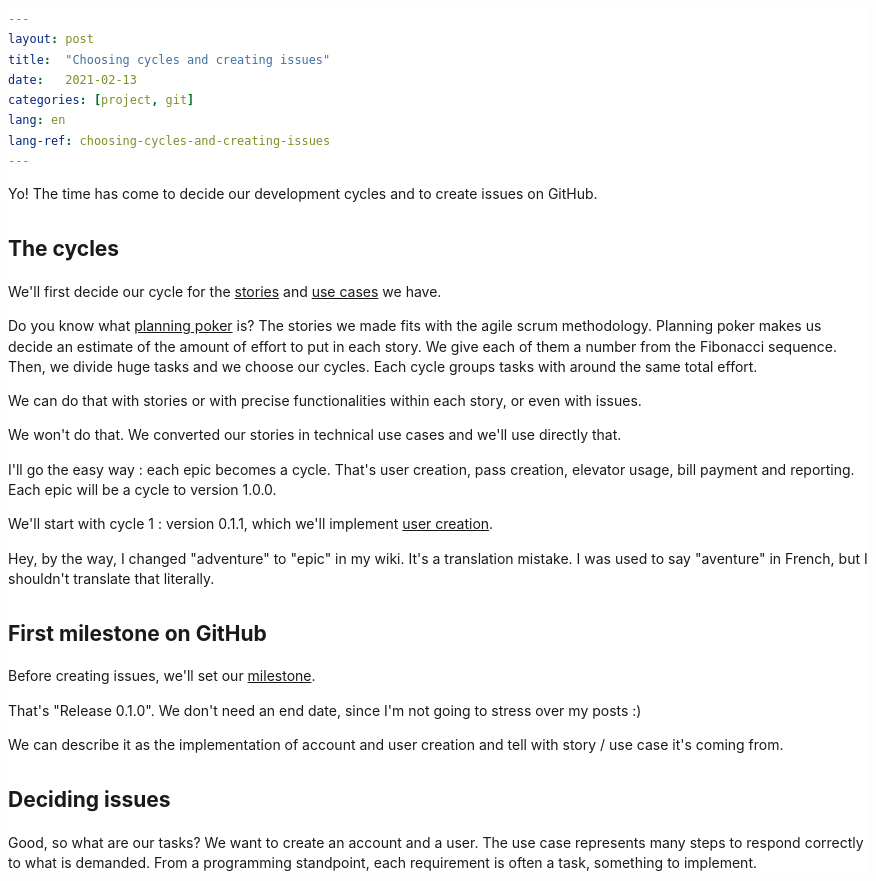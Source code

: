 ```yaml
---
layout: post
title:  "Choosing cycles and creating issues"
date:   2021-02-13
categories: [project, git]
lang: en
lang-ref: choosing-cycles-and-creating-issues
---
```


<iframe width="560" height="315" src="https://www.youtube.com/embed/WGkTudoBUHY" frameborder="0" allow="accelerometer; autoplay; clipboard-write; encrypted-media; gyroscope; picture-in-picture" allowfullscreen></iframe>

Yo! The time has come to decide our development cycles and to create issues on GitHub.

## The cycles

We'll first decide our cycle for the [stories](https://github.com/ExiledNarwal28/space-elevator/wiki/Personas-and-stories) and [use cases](https://github.com/ExiledNarwal28/space-elevator/wiki/Use-cases) we have.

Do you know what [planning poker](https://en.wikipedia.org/wiki/Planning_poker) is? The stories we made fits with the agile scrum methodology. Planning poker makes us decide an estimate of the amount of effort to put in each story. We give each of them a number from the Fibonacci sequence. Then, we divide huge tasks and we choose our cycles. Each cycle groups tasks with around the same total effort.

We can do that with stories or with precise functionalities within each story, or even with issues.

We won't do that. We converted our stories in technical use cases and we'll use directly that.

I'll go the easy way : each epic becomes a cycle. That's user creation, pass creation, elevator usage, bill payment and reporting. Each epic will be a cycle to version 1.0.0.

We'll start with cycle 1 : version 0.1.1, which we'll implement [user creation](https://github.com/ExiledNarwal28/space-elevator/wiki/Use-cases-1-:-User-creation).

Hey, by the way, I changed "adventure" to "epic" in my wiki. It's a translation mistake. I was used to say "aventure" in French, but I shouldn't translate that literally.

## First milestone on GitHub

Before creating issues, we'll set our [milestone](https://docs.github.com/en/github/managing-your-work-on-github/about-milestones).

That's "Release 0.1.0". We don't need an end date, since I'm not going to stress over my posts :)

We can describe it as the implementation of account and user creation and tell with story / use case it's coming from.

## Deciding issues

Good, so what are our tasks? We want to create an account and a user. The use case represents many steps to respond correctly to what is demanded. From a programming standpoint, each requirement is often a task, something to implement.
